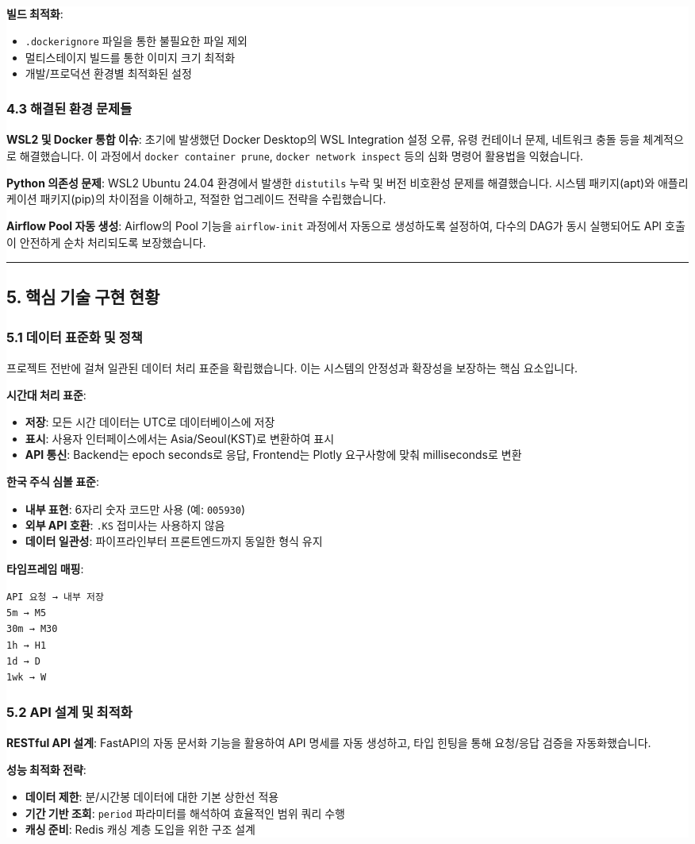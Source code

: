 **빌드 최적화**:
- `.dockerignore` 파일을 통한 불필요한 파일 제외
- 멀티스테이지 빌드를 통한 이미지 크기 최적화
- 개발/프로덕션 환경별 최적화된 설정

### 4.3 해결된 환경 문제들

**WSL2 및 Docker 통합 이슈**:
초기에 발생했던 Docker Desktop의 WSL Integration 설정 오류, 유령 컨테이너 문제, 네트워크 충돌 등을 체계적으로 해결했습니다. 이 과정에서 `docker container prune`, `docker network inspect` 등의 심화 명령어 활용법을 익혔습니다.

**Python 의존성 문제**:
WSL2 Ubuntu 24.04 환경에서 발생한 `distutils` 누락 및 버전 비호환성 문제를 해결했습니다. 시스템 패키지(apt)와 애플리케이션 패키지(pip)의 차이점을 이해하고, 적절한 업그레이드 전략을 수립했습니다.

**Airflow Pool 자동 생성**:
Airflow의 Pool 기능을 `airflow-init` 과정에서 자동으로 생성하도록 설정하여, 다수의 DAG가 동시 실행되어도 API 호출이 안전하게 순차 처리되도록 보장했습니다.

---

## 5. 핵심 기술 구현 현황

### 5.1 데이터 표준화 및 정책

프로젝트 전반에 걸쳐 일관된 데이터 처리 표준을 확립했습니다. 이는 시스템의 안정성과 확장성을 보장하는 핵심 요소입니다.

**시간대 처리 표준**:
- **저장**: 모든 시간 데이터는 UTC로 데이터베이스에 저장
- **표시**: 사용자 인터페이스에서는 Asia/Seoul(KST)로 변환하여 표시
- **API 통신**: Backend는 epoch seconds로 응답, Frontend는 Plotly 요구사항에 맞춰 milliseconds로 변환

**한국 주식 심볼 표준**:
- **내부 표현**: 6자리 숫자 코드만 사용 (예: `005930`)
- **외부 API 호환**: `.KS` 접미사는 사용하지 않음
- **데이터 일관성**: 파이프라인부터 프론트엔드까지 동일한 형식 유지

**타임프레임 매핑**:
```
API 요청 → 내부 저장
5m → M5
30m → M30  
1h → H1
1d → D
1wk → W
```

### 5.2 API 설계 및 최적화

**RESTful API 설계**:
FastAPI의 자동 문서화 기능을 활용하여 API 명세를 자동 생성하고, 타입 힌팅을 통해 요청/응답 검증을 자동화했습니다.

**성능 최적화 전략**:
- **데이터 제한**: 분/시간봉 데이터에 대한 기본 상한선 적용
- **기간 기반 조회**: `period` 파라미터를 해석하여 효율적인 범위 쿼리 수행
- **캐싱 준비**: Redis 캐싱 계층 도입을 위한 구조 설계

